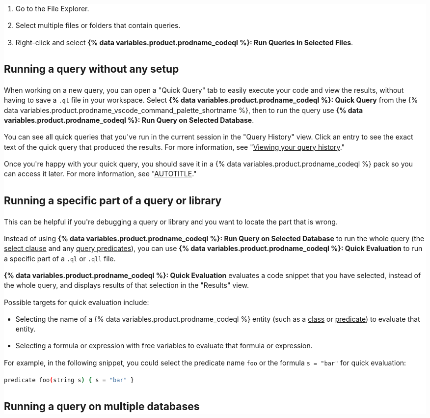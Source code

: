 1. Go to the File Explorer.

1. Select multiple files or folders that contain queries.

1. Right-click and select **{% data variables.product.prodname_codeql %}: Run Queries in Selected Files**.

## Running a query without any setup

When working on a new query, you can open a "Quick Query" tab to easily execute your code and view the results, without having to save a `.ql` file in your workspace. Select **{% data variables.product.prodname_codeql %}: Quick Query** from the {% data variables.product.prodname_vscode_command_palette_shortname %}, then to run the query use **{% data variables.product.prodname_codeql %}: Run Query on Selected Database**.

You can see all quick queries that you've run in the current session in the "Query History" view. Click an entry to see the exact text of the quick query that produced the results. For more information, see "[Viewing your query history](#viewing-your-query-history)."

Once you're happy with your quick query, you should save it in a {% data variables.product.prodname_codeql %} pack so you can access it later. For more information, see "[AUTOTITLE](/code-security/codeql-cli/codeql-cli-reference/about-codeql-packs)."

## Running a specific part of a query or library

This can be helpful if you're debugging a query or library and you want to locate the part that is wrong.

Instead of using **{% data variables.product.prodname_codeql %}: Run Query on Selected Database** to run the whole query (the [select clause](https://codeql.github.com/docs/ql-language-reference/queries/#select-clauses) and any [query predicates](https://codeql.github.com/docs/ql-language-reference/queries/#query-predicates)), you can use **{% data variables.product.prodname_codeql %}: Quick Evaluation** to run a specific part of a `.ql` or `.qll` file.

**{% data variables.product.prodname_codeql %}: Quick Evaluation** evaluates a code snippet that you have selected, instead of the whole query, and displays results of that selection in the "Results" view.

Possible targets for quick evaluation include:

- Selecting the name of a {% data variables.product.prodname_codeql %} entity (such as a [class](https://codeql.github.com/docs/ql-language-reference/types/#classes) or [predicate](https://codeql.github.com/docs/ql-language-reference/predicates/#predicates)) to evaluate that entity.

- Selecting a [formula](https://codeql.github.com/docs/ql-language-reference/formulas/#formulas) or [expression](https://codeql.github.com/docs/ql-language-reference/expressions/#expressions) with free variables to evaluate that formula or expression.

For example, in the following snippet, you could select the predicate name `foo` or the formula `s = "bar"` for quick evaluation:

```bash
predicate foo(string s) { s = "bar" }
```

## Running a query on multiple databases

